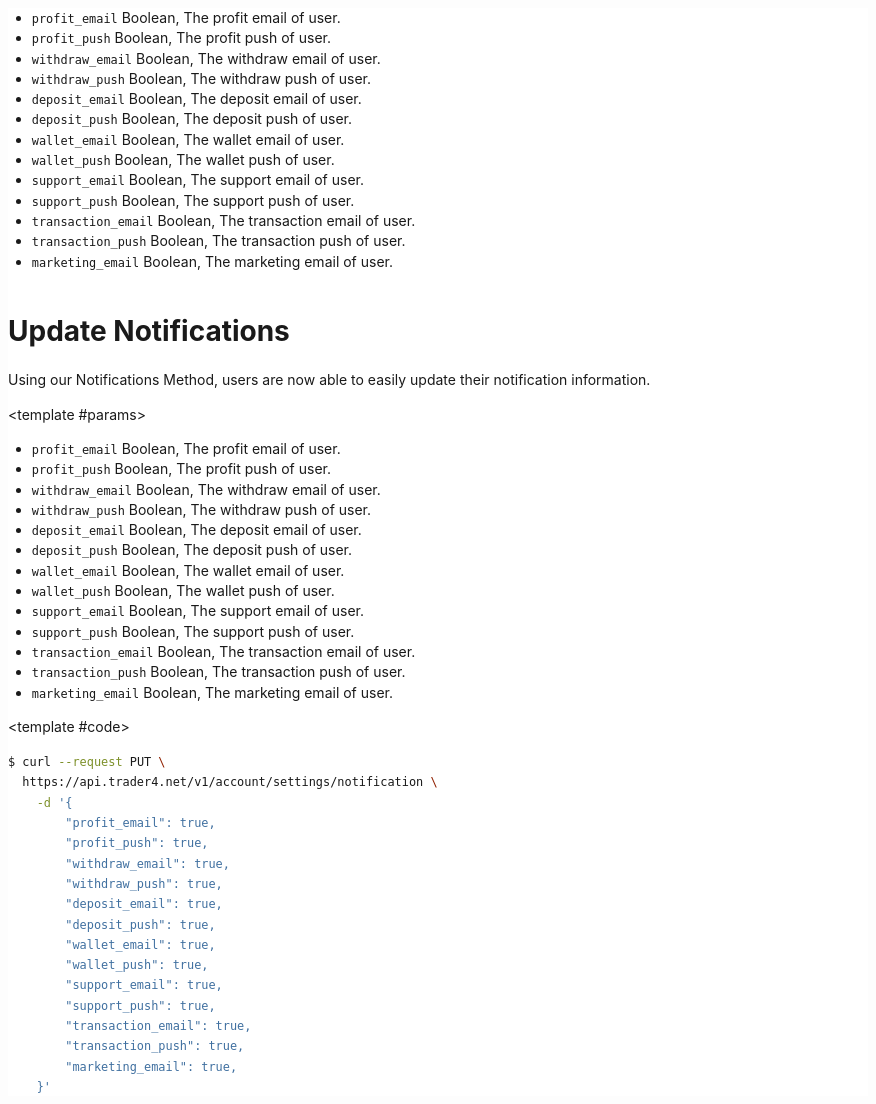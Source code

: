 - `profit_email` <span>Boolean</span>, The profit email of user.
- `profit_push` <span>Boolean</span>, The profit push of user.
- `withdraw_email` <span>Boolean</span>, The withdraw email of user.
- `withdraw_push` <span>Boolean</span>, The withdraw push of user.
- `deposit_email` <span>Boolean</span>, The deposit email of user.
- `deposit_push` <span>Boolean</span>, The deposit push of user.
- `wallet_email` <span>Boolean</span>, The wallet email of user.
- `wallet_push` <span>Boolean</span>, The wallet push of user.
- `support_email` <span>Boolean</span>, The support email of user.
- `support_push` <span>Boolean</span>, The support push of user.
- `transaction_email` <span>Boolean</span>, The transaction email of user.
- `transaction_push` <span>Boolean</span>, The transaction push of user.
- `marketing_email` <span>Boolean</span>, The marketing email of user.

</template>

</Response>

<CodeBox lang="Restful" method="PUT" endpoint="/v1/account/settings/notification">

# Update Notifications

Using our Notifications Method, users are now able to easily update their notification information.



<template #params>

- `profit_email` <span>Boolean</span>, The profit email of user.
- `profit_push` <span>Boolean</span>, The profit push of user.
- `withdraw_email` <span>Boolean</span>, The withdraw email of user.
- `withdraw_push` <span>Boolean</span>, The withdraw push of user.
- `deposit_email` <span>Boolean</span>, The deposit email of user.
- `deposit_push` <span>Boolean</span>, The deposit push of user.
- `wallet_email` <span>Boolean</span>, The wallet email of user.
- `wallet_push` <span>Boolean</span>, The wallet push of user.
- `support_email` <span>Boolean</span>, The support email of user.
- `support_push` <span>Boolean</span>, The support push of user.
- `transaction_email` <span>Boolean</span>, The transaction email of user.
- `transaction_push` <span>Boolean</span>, The transaction push of user.
- `marketing_email` <span>Boolean</span>, The marketing email of user.

</template>

<template #code>

```bash
$ curl --request PUT \
  https://api.trader4.net/v1/account/settings/notification \
    -d '{
        "profit_email": true,
        "profit_push": true,
        "withdraw_email": true,
        "withdraw_push": true,
        "deposit_email": true,
        "deposit_push": true,
        "wallet_email": true,
        "wallet_push": true,
        "support_email": true,
        "support_push": true,
        "transaction_email": true,
        "transaction_push": true,
        "marketing_email": true,
    }'
```
